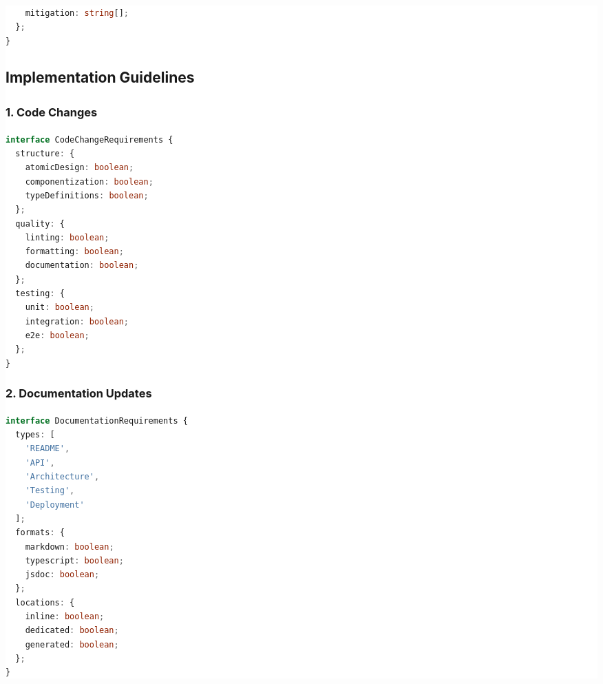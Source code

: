 ```typescript
    mitigation: string[];
  };
}
```

## Implementation Guidelines

### 1. Code Changes
```typescript
interface CodeChangeRequirements {
  structure: {
    atomicDesign: boolean;
    componentization: boolean;
    typeDefinitions: boolean;
  };
  quality: {
    linting: boolean;
    formatting: boolean;
    documentation: boolean;
  };
  testing: {
    unit: boolean;
    integration: boolean;
    e2e: boolean;
  };
}
```

### 2. Documentation Updates
```typescript
interface DocumentationRequirements {
  types: [
    'README',
    'API',
    'Architecture',
    'Testing',
    'Deployment'
  ];
  formats: {
    markdown: boolean;
    typescript: boolean;
    jsdoc: boolean;
  };
  locations: {
    inline: boolean;
    dedicated: boolean;
    generated: boolean;
  };
}
```
